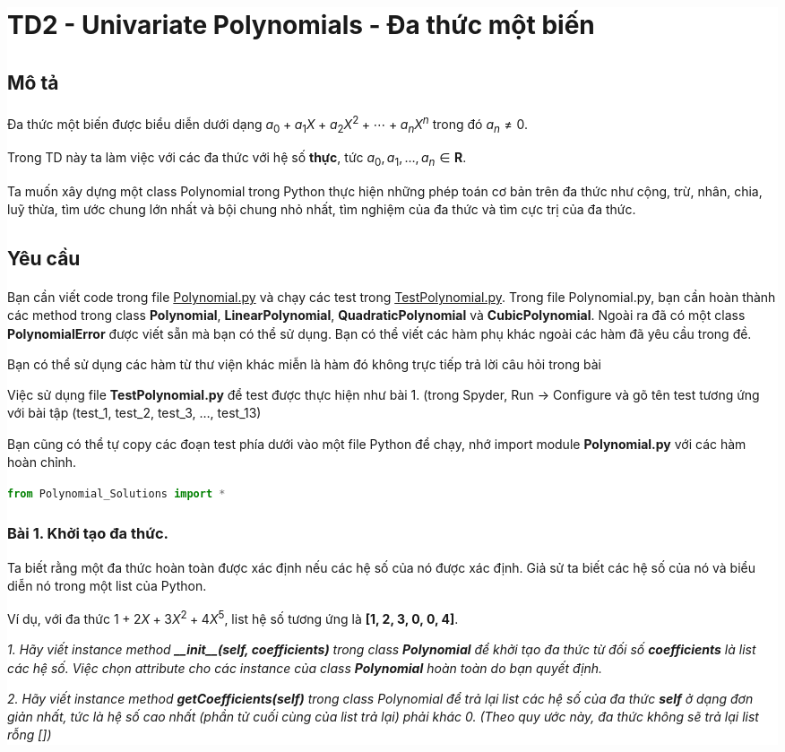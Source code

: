 
# TD2 - Univariate Polynomials - Đa thức một biến


## Mô tả

Đa thức một biến được biểu diễn dưới dạng 
$a_0+a_1 X+a_2 X^2+⋯+a_n X^n$
trong đó $a_n \neq 0$.

Trong TD này ta làm việc với các đa thức với hệ số **thực**, tức $a_0, a_1, \ldots, a_n \in \mathbf R$.

Ta muốn xây dựng một class Polynomial trong Python thực hiện những phép toán cơ bản trên đa thức như cộng, trừ, nhân, chia, luỹ thừa, tìm ước chung lớn nhất và bội chung nhỏ nhất, tìm nghiệm của đa thức và tìm cực trị của đa thức.


## Yêu cầu

Bạn cần viết code trong file <a href="https://raw.githubusercontent.com/riduan91/DSC101/master/Lesson2/TD/Polynomial.py">Polynomial.py</a> và chạy các test trong <a href="https://raw.githubusercontent.com/riduan91/DSC101/master/Lesson2/TD/TestPolynomial.py">TestPolynomial.py</a>. Trong file Polynomial.py, bạn cần hoàn thành các method trong class **Polynomial**, **LinearPolynomial**, **QuadraticPolynomial** và **CubicPolynomial**. Ngoài ra đã có một class **PolynomialError** được viết sẵn mà bạn có thể sử dụng. Bạn có thể viết các hàm phụ khác ngoài các hàm đã yêu cầu trong đề.

Bạn có thể sử dụng các hàm từ thư viện khác miễn là hàm đó không trực tiếp trả lời câu hỏi trong bài 

Việc sử dụng file **TestPolynomial.py** để test được thực hiện như bài 1. (trong Spyder, Run -> Configure và gõ tên test tương ứng với bài tập (test_1, test_2, test_3, …, test_13)

Bạn cũng có thể tự copy các đoạn test phía dưới vào một file Python để chạy, nhớ import module **Polynomial.py** với các hàm hoàn chỉnh.


```python
from Polynomial_Solutions import *
```

### Bài 1. Khởi tạo đa thức.

Ta biết rằng một đa thức hoàn toàn được xác định nếu các hệ số của nó được xác định. Giả sử ta biết các hệ số của nó và biểu diễn nó trong một list của Python.

Ví dụ, với đa thức $1+2X+3X^2+4X^5$, list hệ số tương ứng là **[1, 2, 3, 0, 0, 4]**. 

*1. Hãy viết instance method **\_\_init\_\_(self, coefficients)** trong class **Polynomial** để khởi tạo đa thức từ đối số **coefficients** là list các hệ số. Việc chọn attribute cho các instance của class **Polynomial** hoàn toàn do bạn quyết định.*

*2. Hãy viết instance method **getCoefficients(self)** trong class Polynomial để trả lại list các hệ số của đa thức **self** ở dạng đơn giản nhất, tức là hệ số cao nhất (phần tử cuối cùng của list trả lại) phải khác 0. (Theo quy ước này, đa thức không sẽ trả lại list rỗng [])*
    